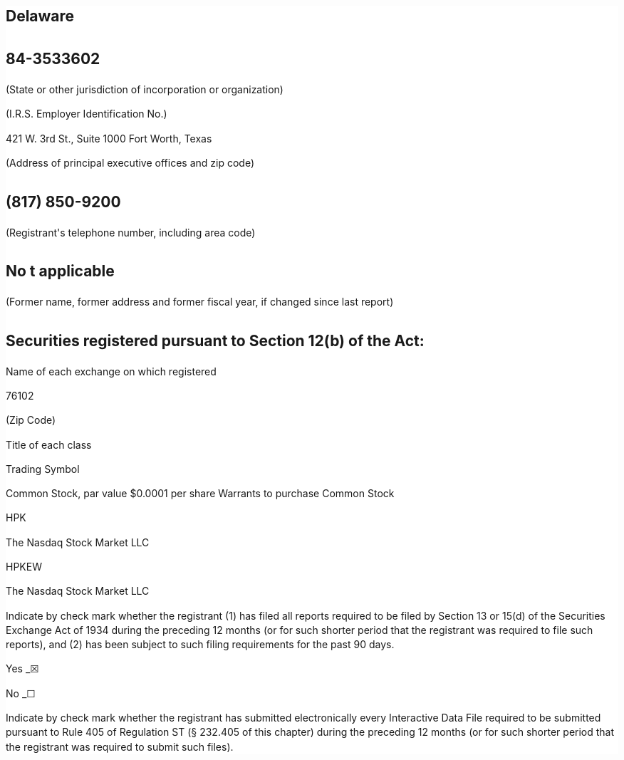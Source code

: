 Delaware
--------

84-3533602
----------

(State or other jurisdiction of incorporation or organization)

(I.R.S. Employer Identification No.)

421 W. 3rd St., Suite 1000 Fort Worth, Texas

(Address of principal executive offices and zip code)

(817) 850-9200
--------------

(Registrant's telephone number, including area code)

No t applicable
---------------

(Former name, former address and former fiscal year, if changed since last report)

Securities registered pursuant to Section 12(b) of the Act:
-----------------------------------------------------------

Name of each exchange on which registered

76102

(Zip Code)

Title of each class

Trading Symbol

Common Stock, par value $0.0001 per share Warrants to purchase Common Stock

HPK

The Nasdaq Stock Market LLC

HPKEW

The Nasdaq Stock Market LLC

Indicate by check mark whether the registrant (1) has filed all reports required to be filed by Section 13 or 15(d) of the Securities Exchange Act of 1934 during the preceding 12 months (or for such shorter period that the registrant was required to file such reports), and (2) has been subject to such filing requirements for the past 90 days.

Yes $\_{☒}$

No $\_{☐}$

Indicate by check mark whether the registrant has submitted electronically every Interactive Data File required to be submitted pursuant to Rule 405 of Regulation ST (§ 232.405 of this chapter) during the preceding 12 months (or for such shorter period that the registrant was required to submit such files).
